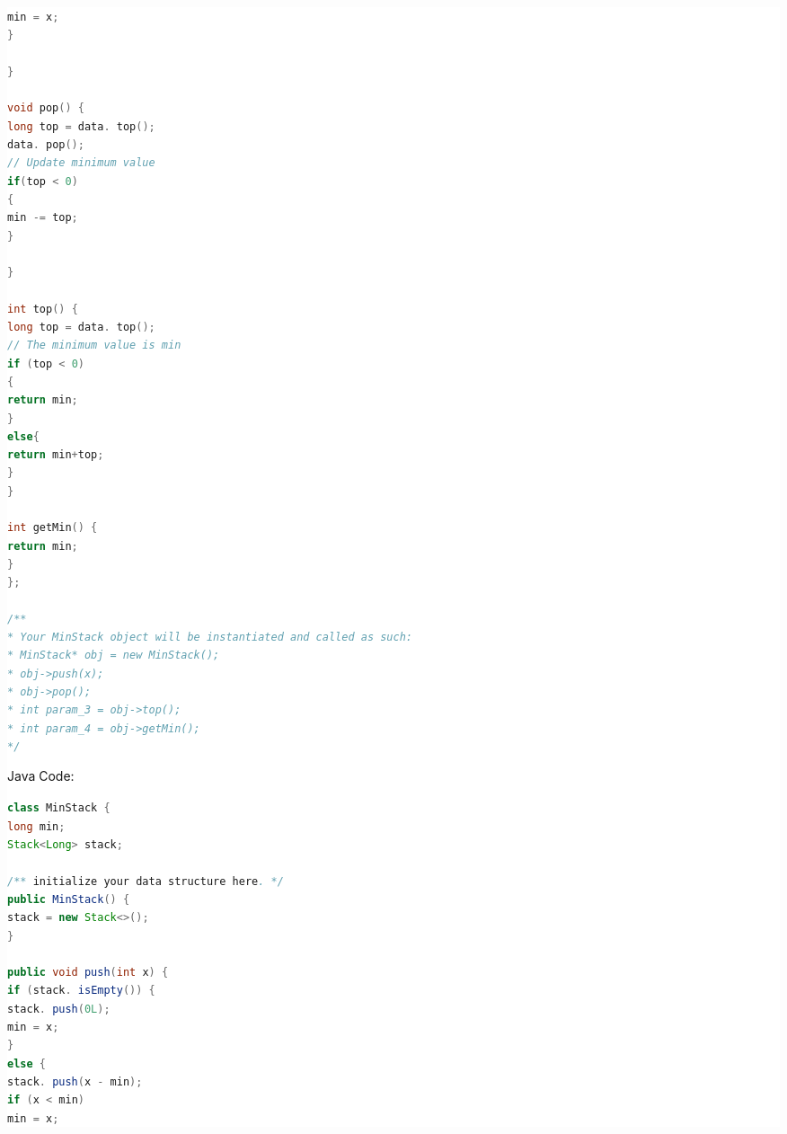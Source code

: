 ```c++
min = x;
}

}

void pop() {
long top = data. top();
data. pop();
// Update minimum value
if(top < 0)
{
min -= top;
}

}

int top() {
long top = data. top();
// The minimum value is min
if (top < 0)
{
return min;
}
else{
return min+top;
}
}

int getMin() {
return min;
}
};

/**
* Your MinStack object will be instantiated and called as such:
* MinStack* obj = new MinStack();
* obj->push(x);
* obj->pop();
* int param_3 = obj->top();
* int param_4 = obj->getMin();
*/
```

Java Code:

```java
class MinStack {
long min;
Stack<Long> stack;

/** initialize your data structure here. */
public MinStack() {
stack = new Stack<>();
}

public void push(int x) {
if (stack. isEmpty()) {
stack. push(0L);
min = x;
}
else {
stack. push(x - min);
if (x < min)
min = x;
```